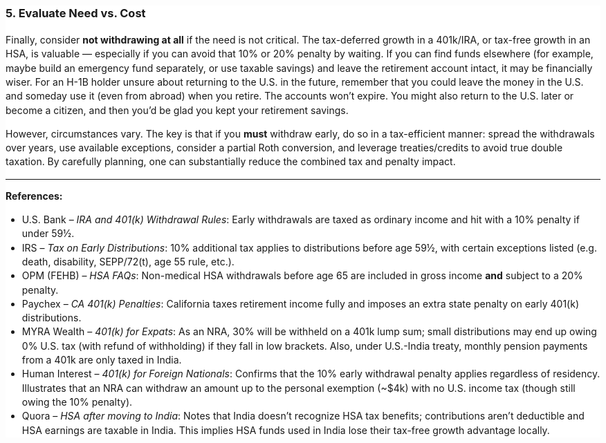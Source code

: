 ### 5. **Evaluate Need vs. Cost**

Finally, consider **not withdrawing at all** if the need is not critical. The tax-deferred growth in a 401k/IRA, or tax-free growth in an HSA, is valuable — especially if you can avoid that 10% or 20% penalty by waiting. If you can find funds elsewhere (for example, maybe build an emergency fund separately, or use taxable savings) and leave the retirement account intact, it may be financially wiser. For an H-1B holder unsure about returning to the U.S. in the future, remember that you could leave the money in the U.S. and someday use it (even from abroad) when you retire. The accounts won’t expire. You might also return to the U.S. later or become a citizen, and then you’d be glad you kept your retirement savings.

However, circumstances vary. The key is that if you **must** withdraw early, do so in a tax-efficient manner: spread the withdrawals over years, use available exceptions, consider a partial Roth conversion, and leverage treaties/credits to avoid true double taxation. By carefully planning, one can substantially reduce the combined tax and penalty impact.

---

**References:**

* U.S. Bank – *IRA and 401(k) Withdrawal Rules*: Early withdrawals are taxed as ordinary income and hit with a 10% penalty if under 59½.
* IRS – *Tax on Early Distributions*: 10% additional tax applies to distributions before age 59½, with certain exceptions listed (e.g. death, disability, SEPP/72(t), age 55 rule, etc.).
* OPM (FEHB) – *HSA FAQs*: Non-medical HSA withdrawals before age 65 are included in gross income **and** subject to a 20% penalty.
* Paychex – *CA 401(k) Penalties*: California taxes retirement income fully and imposes an extra state penalty on early 401(k) distributions.
* MYRA Wealth – *401(k) for Expats*: As an NRA, 30% will be withheld on a 401k lump sum; small distributions may end up owing 0% U.S. tax (with refund of withholding) if they fall in low brackets. Also, under U.S.-India treaty, monthly pension payments from a 401k are only taxed in India.
* Human Interest – *401(k) for Foreign Nationals*: Confirms that the 10% early withdrawal penalty applies regardless of residency. Illustrates that an NRA can withdraw an amount up to the personal exemption (\~\$4k) with no U.S. income tax (though still owing the 10% penalty).
* Quora – *HSA after moving to India*: Notes that India doesn’t recognize HSA tax benefits; contributions aren’t deductible and HSA earnings are taxable in India. This implies HSA funds used in India lose their tax-free growth advantage locally.
